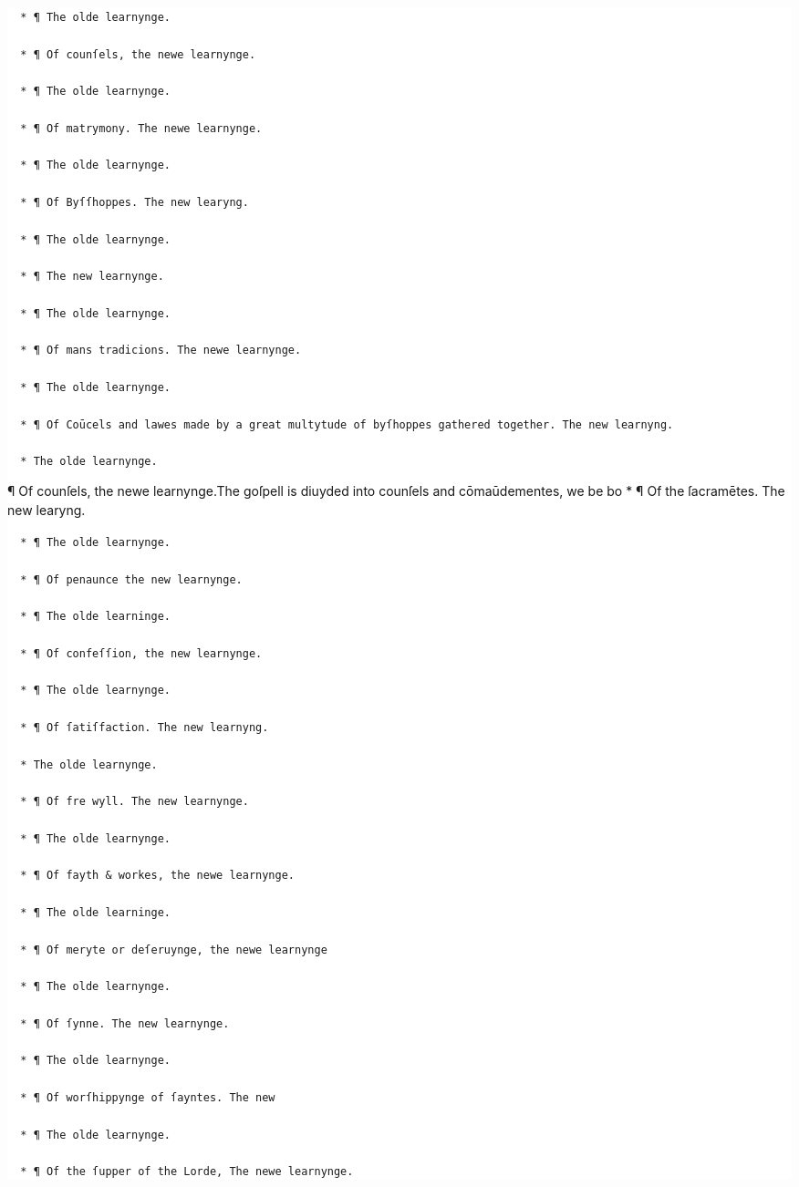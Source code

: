       * ¶ The olde learnynge.

      * ¶ Of counſels, the newe learnynge.

      * ¶ The olde learnynge.

      * ¶ Of matrymony. The newe learnynge.

      * ¶ The olde learnynge.

      * ¶ Of Byſſhoppes. The new learyng.

      * ¶ The olde learnynge.

      * ¶ The new learnynge.

      * ¶ The olde learnynge.

      * ¶ Of mans tradicions. The newe learnynge.

      * ¶ The olde learnynge.

      * ¶ Of Coūcels and lawes made by a great multytude of byſhoppes gathered together. The new learnyng.

      * The olde learnynge.
¶ Of counſels, the newe learnynge.The goſpell is diuyded into counſels and cōmaūdementes, we be bo
      * ¶ Of the ſacramētes. The new learyng.

      * ¶ The olde learnynge.

      * ¶ Of penaunce the new learnynge.

      * ¶ The olde learninge.

      * ¶ Of confeſſion, the new learnynge.

      * ¶ The olde learnynge.

      * ¶ Of ſatiſfaction. The new learnyng.

      * The olde learnynge.

      * ¶ Of fre wyll. The new learnynge.

      * ¶ The olde learnynge.

      * ¶ Of fayth & workes, the newe learnynge.

      * ¶ The olde learninge.

      * ¶ Of meryte or deſeruynge, the newe learnynge

      * ¶ The olde learnynge.

      * ¶ Of ſynne. The new learnynge.

      * ¶ The olde learnynge.

      * ¶ Of worſhippynge of ſayntes. The new

      * ¶ The olde learnynge.

      * ¶ Of the ſupper of the Lorde, The newe learnynge.
